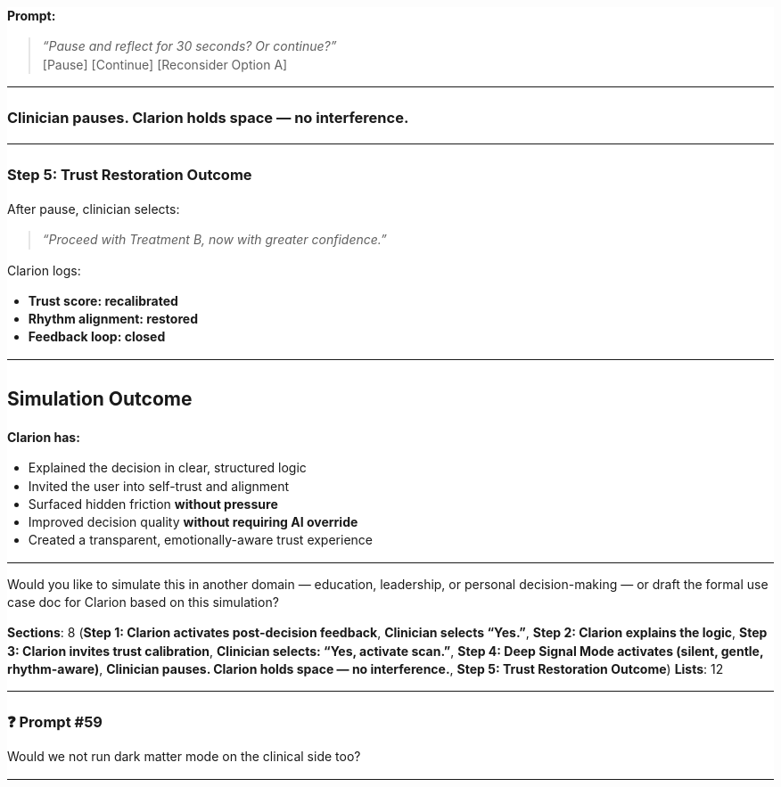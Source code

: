 **Prompt:**

> _“Pause and reflect for 30 seconds? Or continue?”_  
> \[Pause\] \[Continue\] \[Reconsider Option A\]

* * *

### **Clinician pauses. Clarion holds space — no interference.**

* * *

### **Step 5: Trust Restoration Outcome**

After pause, clinician selects:

> _“Proceed with Treatment B, now with greater confidence.”_

Clarion logs:

*   **Trust score: recalibrated**
*   **Rhythm alignment: restored**
*   **Feedback loop: closed**

* * *

**Simulation Outcome**
----------------------

**Clarion has:**

*   Explained the decision in clear, structured logic
*   Invited the user into self-trust and alignment
*   Surfaced hidden friction **without pressure**
*   Improved decision quality **without requiring AI override**
*   Created a transparent, emotionally-aware trust experience

* * *

Would you like to simulate this in another domain — education, leadership, or personal decision-making — or draft the formal use case doc for Clarion based on this simulation?


**Sections**: 8 (**Step 1: Clarion activates post-decision feedback**, **Clinician selects “Yes.”**, **Step 2: Clarion explains the logic**, **Step 3: Clarion invites trust calibration**, **Clinician selects: “Yes, activate scan.”**, **Step 4: Deep Signal Mode activates (silent, gentle, rhythm-aware)**, **Clinician pauses. Clarion holds space — no interference.**, **Step 5: Trust Restoration Outcome**)
**Lists**: 12

---

### ❓ Prompt #59

Would we not run dark matter mode on the clinical side too?



---
